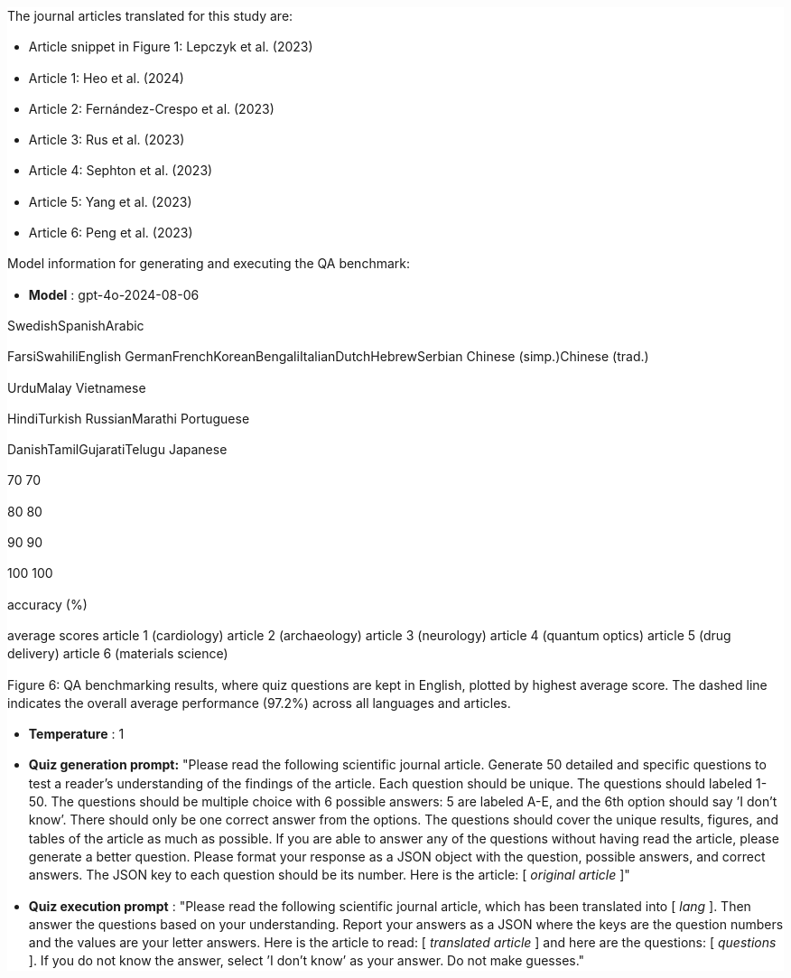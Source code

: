 The journal articles translated for this study are: 

- Article snippet in Figure 1: Lepczyk et al. (2023) 

- Article 1: Heo et al. (2024) 

- Article 2: Fernández-Crespo et al. (2023) 

- Article 3: Rus et al. (2023) 

- Article 4: Sephton et al. (2023) 

- Article 5: Yang et al. (2023) 

- Article 6: Peng et al. (2023) 

Model information for generating and executing the QA benchmark: 

- **Model** : gpt-4o-2024-08-06 


 SwedishSpanishArabic 

 FarsiSwahiliEnglish GermanFrenchKoreanBengaliItalianDutchHebrewSerbian Chinese (simp.)Chinese (trad.) 

 UrduMalay Vietnamese 

 HindiTurkish RussianMarathi Portuguese 

 DanishTamilGujaratiTelugu Japanese 

 70 70 

 80 80 

 90 90 

 100 100 

 accuracy (%) 

 average scores article 1 (cardiology) article 2 (archaeology) article 3 (neurology) article 4 (quantum optics) article 5 (drug delivery) article 6 (materials science) 

Figure 6: QA benchmarking results, where quiz questions are kept in English, plotted by highest average score. The dashed line indicates the overall average performance (97.2%) across all languages and articles. 

- **Temperature** : 1 

- **Quiz generation prompt:** "Please read the following scientific journal article. Generate 50 detailed     and specific questions to test a reader’s understanding of the findings of the article. Each question     should be unique. The questions should labeled 1-50. The questions should be multiple choice with     6 possible answers: 5 are labeled A-E, and the 6th option should say ’I don’t know’. There should     only be one correct answer from the options. The questions should cover the unique results, figures,     and tables of the article as much as possible. If you are able to answer any of the questions without     having read the article, please generate a better question. Please format your response as a JSON     object with the question, possible answers, and correct answers. The JSON key to each question     should be its number. Here is the article: [ _original article_ ]" 

- **Quiz execution prompt** : "Please read the following scientific journal article, which has been     translated into [ _lang_ ]. Then answer the questions based on your understanding. Report your answers     as a JSON where the keys are the question numbers and the values are your letter answers. Here     is the article to read: [ _translated article_ ] and here are the questions: [ _questions_ ]. If you do not know     the answer, select ’I don’t know’ as your answer. Do not make guesses." 
